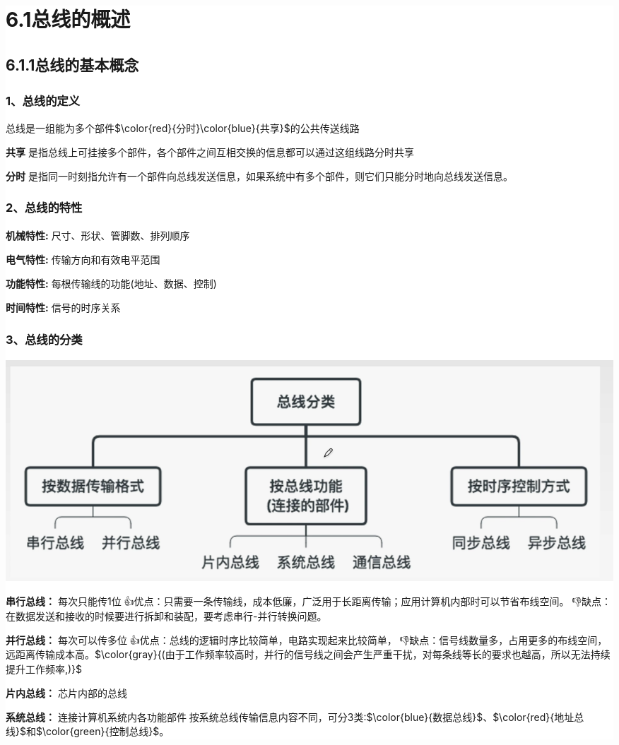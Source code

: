 # 6.1总线的概述

## 6.1.1总线的基本概念
### 1、总线的定义
总线是一组能为多个部件$\color{red}{分时}\color{blue}{共享}$的公共传送线路

**共享** 是指总线上可挂接多个部件，各个部件之间互相交换的信息都可以通过这组线路分时共享

**分时** 是指同一时刻指允许有一个部件向总线发送信息，如果系统中有多个部件，则它们只能分时地向总线发送信息。

### 2、总线的特性

**机械特性:** 尺寸、形状、管脚数、排列顺序

**电气特性:** 传输方向和有效电平范围

**功能特性:** 每根传输线的功能(地址、数据、控制)

**时间特性:** 信号的时序关系

### 3、总线的分类

![](2021-05-19-08-23-50.png)

**串行总线：** 每次只能传1位
👍优点：只需要一条传输线，成本低廉，广泛用于长距离传输；应用计算机内部时可以节省布线空间。
👎缺点：在数据发送和接收的时候要进行拆卸和装配，要考虑串行-并行转换问题。

**并行总线：** 每次可以传多位
👍优点：总线的逻辑时序比较简单，电路实现起来比较简单，
👎缺点：信号线数量多，占用更多的布线空间，远距离传输成本高。$\color{gray}{(由于工作频率较高时，并行的信号线之间会产生严重干扰，对每条线等长的要求也越高，所以无法持续提升工作频率,)}$

**片内总线：** 芯片内部的总线

**系统总线：** 连接计算机系统内各功能部件
按系统总线传输信息内容不同，可分3类:$\color{blue}{数据总线}$、$\color{red}{地址总线}$和$\color{green}{控制总线}$。
